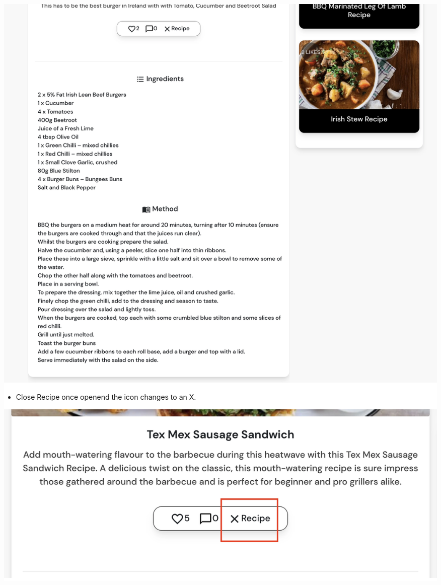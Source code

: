 <img src="documentation/screenshots/recipe.webp">

-   Close Recipe once openend the icon changes to an X.

<img src="documentation/screenshots/close-recipe.webp">
